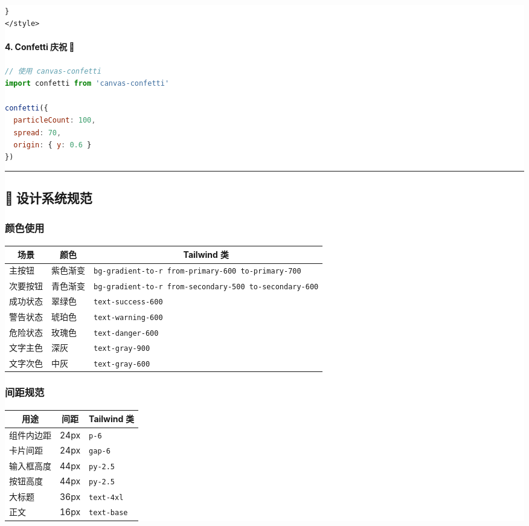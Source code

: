 ```vue
}
</style>
```

#### 4. **Confetti 庆祝** 🎉
```javascript
// 使用 canvas-confetti
import confetti from 'canvas-confetti'

confetti({
  particleCount: 100,
  spread: 70,
  origin: { y: 0.6 }
})
```

---

## 🎨 设计系统规范

### 颜色使用

| 场景 | 颜色 | Tailwind 类 |
|------|------|------------|
| 主按钮 | 紫色渐变 | `bg-gradient-to-r from-primary-600 to-primary-700` |
| 次要按钮 | 青色渐变 | `bg-gradient-to-r from-secondary-500 to-secondary-600` |
| 成功状态 | 翠绿色 | `text-success-600` |
| 警告状态 | 琥珀色 | `text-warning-600` |
| 危险状态 | 玫瑰色 | `text-danger-600` |
| 文字主色 | 深灰 | `text-gray-900` |
| 文字次色 | 中灰 | `text-gray-600` |

### 间距规范

| 用途 | 间距 | Tailwind 类 |
|------|------|------------|
| 组件内边距 | 24px | `p-6` |
| 卡片间距 | 24px | `gap-6` |
| 输入框高度 | 44px | `py-2.5` |
| 按钮高度 | 44px | `py-2.5` |
| 大标题 | 36px | `text-4xl` |
| 正文 | 16px | `text-base` |
